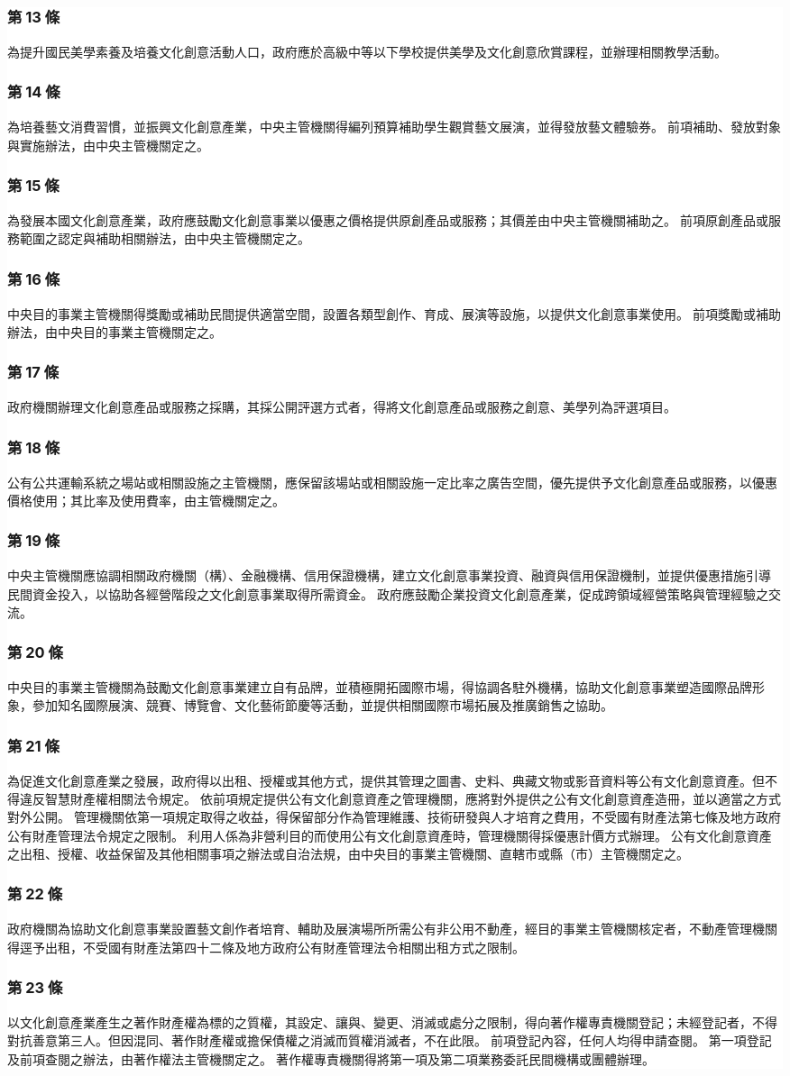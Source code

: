 ### 第 13 條

為提升國民美學素養及培養文化創意活動人口，政府應於高級中等以下學校提供美學及文化創意欣賞課程，並辦理相關教學活動。

### 第 14 條

為培養藝文消費習慣，並振興文化創意產業，中央主管機關得編列預算補助學生觀賞藝文展演，並得發放藝文體驗券。
前項補助、發放對象與實施辦法，由中央主管機關定之。

### 第 15 條

為發展本國文化創意產業，政府應鼓勵文化創意事業以優惠之價格提供原創產品或服務；其價差由中央主管機關補助之。
前項原創產品或服務範圍之認定與補助相關辦法，由中央主管機關定之。

### 第 16 條

中央目的事業主管機關得獎勵或補助民間提供適當空間，設置各類型創作、育成、展演等設施，以提供文化創意事業使用。
前項獎勵或補助辦法，由中央目的事業主管機關定之。

### 第 17 條

政府機關辦理文化創意產品或服務之採購，其採公開評選方式者，得將文化創意產品或服務之創意、美學列為評選項目。

### 第 18 條

公有公共運輸系統之場站或相關設施之主管機關，應保留該場站或相關設施一定比率之廣告空間，優先提供予文化創意產品或服務，以優惠價格使用；其比率及使用費率，由主管機關定之。

### 第 19 條

中央主管機關應協調相關政府機關（構）、金融機構、信用保證機構，建立文化創意事業投資、融資與信用保證機制，並提供優惠措施引導民間資金投入，以協助各經營階段之文化創意事業取得所需資金。
政府應鼓勵企業投資文化創意產業，促成跨領域經營策略與管理經驗之交流。

### 第 20 條

中央目的事業主管機關為鼓勵文化創意事業建立自有品牌，並積極開拓國際市場，得協調各駐外機構，協助文化創意事業塑造國際品牌形象，參加知名國際展演、競賽、博覽會、文化藝術節慶等活動，並提供相關國際市場拓展及推廣銷售之協助。

### 第 21 條

為促進文化創意產業之發展，政府得以出租、授權或其他方式，提供其管理之圖書、史料、典藏文物或影音資料等公有文化創意資產。但不得違反智慧財產權相關法令規定。
依前項規定提供公有文化創意資產之管理機關，應將對外提供之公有文化創意資產造冊，並以適當之方式對外公開。
管理機關依第一項規定取得之收益，得保留部分作為管理維護、技術研發與人才培育之費用，不受國有財產法第七條及地方政府公有財產管理法令規定之限制。
利用人係為非營利目的而使用公有文化創意資產時，管理機關得採優惠計價方式辦理。
公有文化創意資產之出租、授權、收益保留及其他相關事項之辦法或自治法規，由中央目的事業主管機關、直轄市或縣（市）主管機關定之。

### 第 22 條

政府機關為協助文化創意事業設置藝文創作者培育、輔助及展演場所所需公有非公用不動產，經目的事業主管機關核定者，不動產管理機關得逕予出租，不受國有財產法第四十二條及地方政府公有財產管理法令相關出租方式之限制。

### 第 23 條

以文化創意產業產生之著作財產權為標的之質權，其設定、讓與、變更、消滅或處分之限制，得向著作權專責機關登記；未經登記者，不得對抗善意第三人。但因混同、著作財產權或擔保債權之消滅而質權消滅者，不在此限。
前項登記內容，任何人均得申請查閱。
第一項登記及前項查閱之辦法，由著作權法主管機關定之。
著作權專責機關得將第一項及第二項業務委託民間機構或團體辦理。
